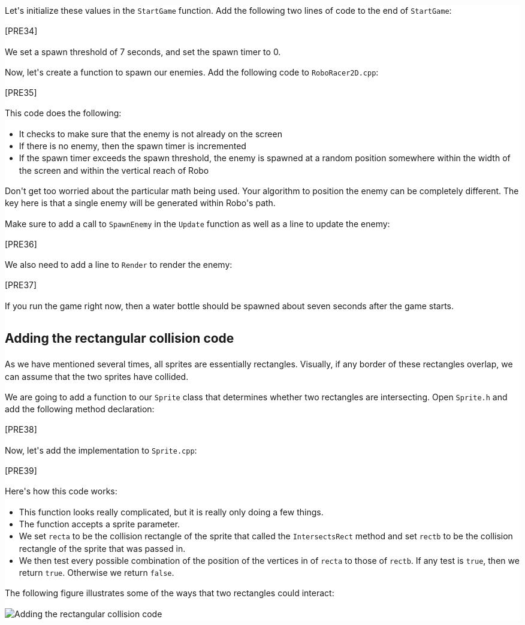 Let's initialize these values in the `StartGame` function. Add the following two lines of code to the end of `StartGame`:

[PRE34]

We set a spawn threshold of 7 seconds, and set the spawn timer to 0.

Now, let's create a function to spawn our enemies. Add the following code to `RoboRacer2D.cpp`:

[PRE35]

This code does the following:

*   It checks to make sure that the enemy is not already on the screen
*   If there is no enemy, then the spawn timer is incremented
*   If the spawn timer exceeds the spawn threshold, the enemy is spawned at a random position somewhere within the width of the screen and within the vertical reach of Robo

Don't get too worried about the particular math being used. Your algorithm to position the enemy can be completely different. The key here is that a single enemy will be generated within Robo's path.

Make sure to add a call to `SpawnEnemy` in the `Update` function as well as a line to update the enemy:

[PRE36]

We also need to add a line to `Render` to render the enemy:

[PRE37]

If you run the game right now, then a water bottle should be spawned about seven seconds after the game starts.

## Adding the rectangular collision code

As we have mentioned several times, all sprites are essentially rectangles. Visually, if any border of these rectangles overlap, we can assume that the two sprites have collided.

We are going to add a function to our `Sprite` class that determines whether two rectangles are intersecting. Open `Sprite.h` and add the following method declaration:

[PRE38]

Now, let's add the implementation to `Sprite.cpp`:

[PRE39]

Here's how this code works:

*   This function looks really complicated, but it is really only doing a few things.
*   The function accepts a sprite parameter.
*   We set `recta` to be the collision rectangle of the sprite that called the `IntersectsRect` method and set `rectb` to be the collision rectangle of the sprite that was passed in.
*   We then test every possible combination of the position of the vertices in of `recta` to those of `rectb`. If any test is `true`, then we return `true`. Otherwise we return `false`.

The following figure illustrates some of the ways that two rectangles could interact:

![Adding the rectangular collision code](img/8199OS_05_12.jpg)
